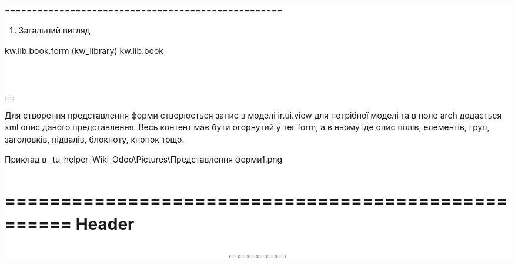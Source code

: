 ===================================================
1.	Загальний вигляд

<record id="kw_lib_book_form" model="ir.ui.view">
   <field name="name">kw.lib.book.form (kw_library)</field>
   <field name="model">kw.lib.book</field>
   <field name="arch" type="xml">
       <form>
           <header>
               <field name="state" widget="statusbar"/>
           </header>
           <sheet>
               <div class="oe_button_box" name="button_box">
                   <button class="oe_stat_button" type="object"
                           name="create"
                           icon="fa-usd">
                       <field string="Sales" name="qty"
                              widget="statinfo"/>
                   </button>
               </div>
               <group>
                   <field name="name"/>
                   <field name="isbn"/>
                   <field name="qty"/>
                   <field name="category_id"/>
                   <field name="user_id"/>
                   <field name="start_date"/>
                   <field name="stop_date"/>
               </group>
               <notebook>
                   <page string="Authors">
                       <field name="author_ids" mode="kanban"/>
                   </page>
               </notebook>
           </sheet>
       </form>
   </field>
</record>


Для створення представлення форми створюється запис в моделі ir.ui.view для потрібної моделі
та в поле arch додається xml опис даного представлення.
Весь контент має бути огорнутий у тег form, а в ньому іде опис полів, елементів, груп, заголовків, підвалів, блокноту, кнопок тощо.

Приклад в _tu_helper\_Wiki\_Odoo\Pictures\Представлення форми1.png

===================================================
Header
===================================================

   <header>
       <button type="object" string="Create" name="create"/>
       <button type="object" string="Primary" class="btn-primary" name="create"/>
       <button type="object" string="Danger" class="btn-danger" name="create"/>
       <button type="object" string="Info" class="btn-info" name="create"/>
       <button type="object" string="Warning" class="btn-warning" name="create"/>
       <button type="object" string="Success" class="btn-success" name="create"/>
